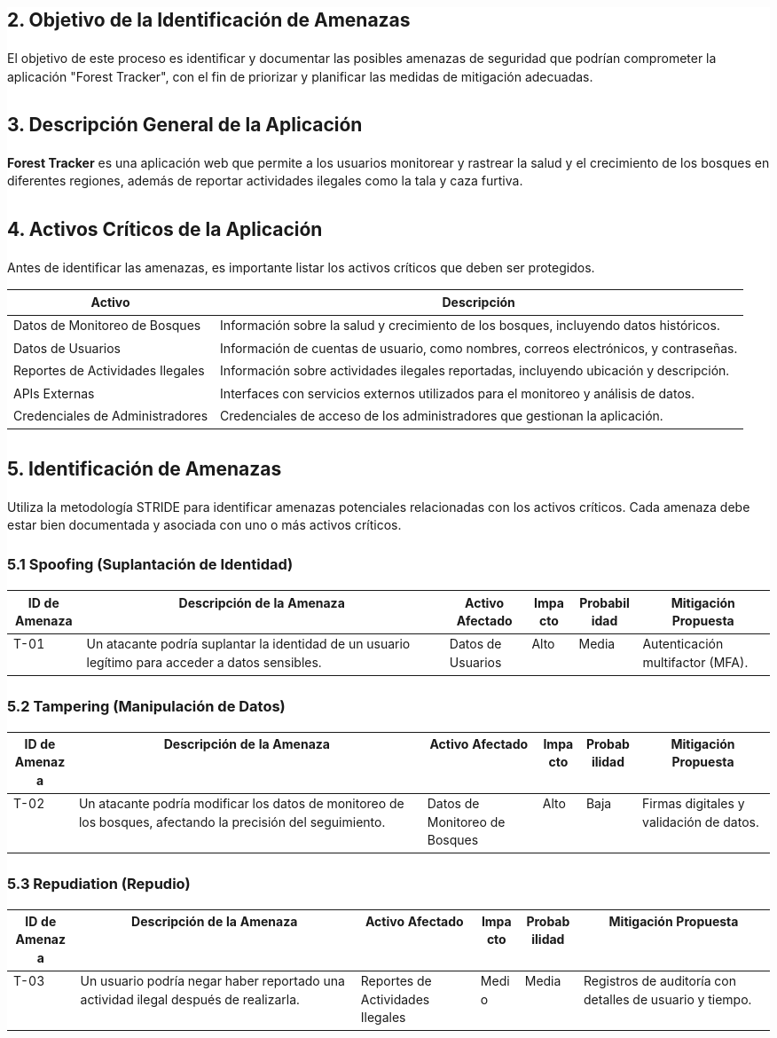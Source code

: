 ## **2. Objetivo de la Identificación de Amenazas**

El objetivo de este proceso es identificar y documentar las posibles amenazas de seguridad que podrían comprometer la aplicación "Forest Tracker", con el fin de priorizar y planificar las medidas de mitigación adecuadas.

## **3. Descripción General de la Aplicación**

**Forest Tracker** es una aplicación web que permite a los usuarios monitorear y rastrear la salud y el crecimiento de los bosques en diferentes regiones, además de reportar actividades ilegales como la tala y caza furtiva.

## **4. Activos Críticos de la Aplicación**

Antes de identificar las amenazas, es importante listar los activos críticos que deben ser protegidos.

| **Activo**                       | **Descripción**                                              |
| -------------------------------- | ------------------------------------------------------------ |
| Datos de Monitoreo de Bosques    | Información sobre la salud y crecimiento de los bosques, incluyendo datos históricos. |
| Datos de Usuarios                | Información de cuentas de usuario, como nombres, correos electrónicos, y contraseñas. |
| Reportes de Actividades Ilegales | Información sobre actividades ilegales reportadas, incluyendo ubicación y descripción. |
| APIs Externas                    | Interfaces con servicios externos utilizados para el monitoreo y análisis de datos. |
| Credenciales de Administradores  | Credenciales de acceso de los administradores que gestionan la aplicación. |

## **5. Identificación de Amenazas**

Utiliza la metodología STRIDE para identificar amenazas potenciales relacionadas con los activos críticos. Cada amenaza debe estar bien documentada y asociada con uno o más activos críticos.

### **5.1 Spoofing (Suplantación de Identidad)**

| **ID de Amenaza** | **Descripción de la Amenaza**                                | **Activo Afectado** | **Impacto** | **Probabilidad** | **Mitigación Propuesta**         |
| ----------------- | ------------------------------------------------------------ | ------------------- | ----------- | ---------------- | -------------------------------- |
| T-01              | Un atacante podría suplantar la identidad de un usuario legítimo para acceder a datos sensibles. | Datos de Usuarios   | Alto        | Media            | Autenticación multifactor (MFA). |

### **5.2 Tampering (Manipulación de Datos)**

| **ID de Amenaza** | **Descripción de la Amenaza**                                | **Activo Afectado**           | **Impacto** | **Probabilidad** | **Mitigación Propuesta**                |
| ----------------- | ------------------------------------------------------------ | ----------------------------- | ----------- | ---------------- | --------------------------------------- |
| T-02              | Un atacante podría modificar los datos de monitoreo de los bosques, afectando la precisión del seguimiento. | Datos de Monitoreo de Bosques | Alto        | Baja             | Firmas digitales y validación de datos. |

### **5.3 Repudiation (Repudio)**

| **ID de Amenaza** | **Descripción de la Amenaza**                                | **Activo Afectado**              | **Impacto** | **Probabilidad** | **Mitigación Propuesta**                                 |
| ----------------- | ------------------------------------------------------------ | -------------------------------- | ----------- | ---------------- | -------------------------------------------------------- |
| T-03              | Un usuario podría negar haber reportado una actividad ilegal después de realizarla. | Reportes de Actividades Ilegales | Medio       | Media            | Registros de auditoría con detalles de usuario y tiempo. |
